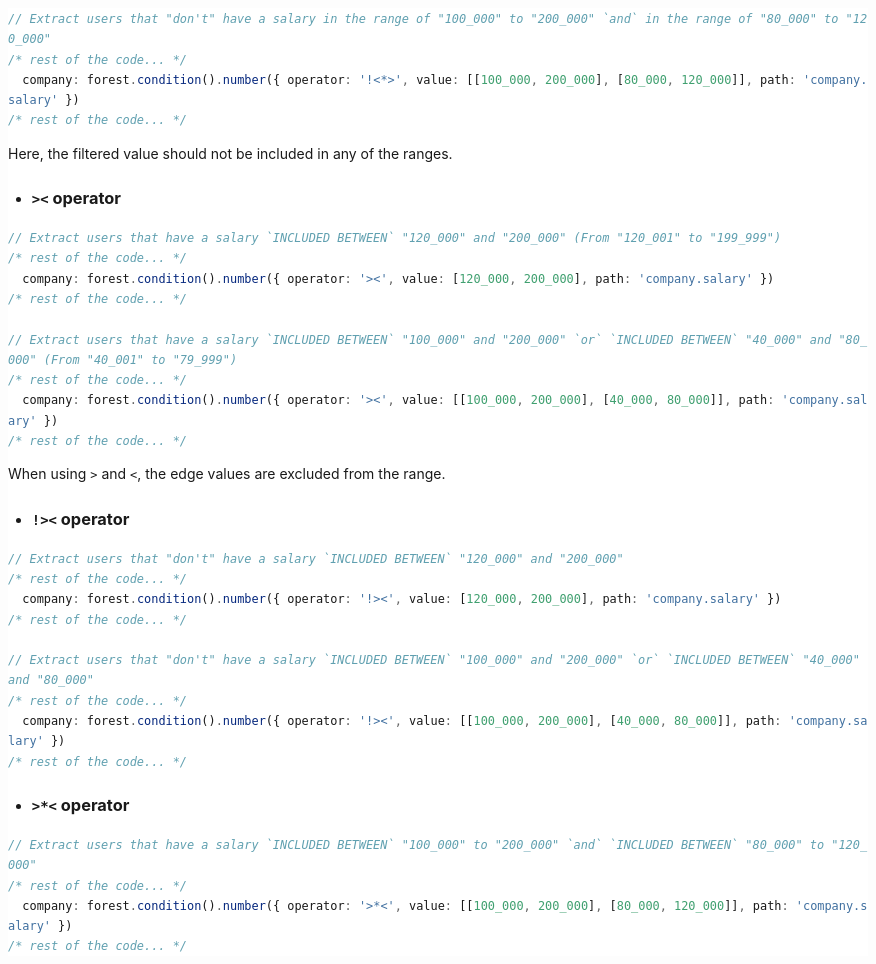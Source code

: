 ```ts
// Extract users that "don't" have a salary in the range of "100_000" to "200_000" `and` in the range of "80_000" to "120_000"
/* rest of the code... */
  company: forest.condition().number({ operator: '!<*>', value: [[100_000, 200_000], [80_000, 120_000]], path: 'company.salary' })
/* rest of the code... */
```

Here, the filtered value should not be included in any of the ranges.

- ### `><` operator

```ts
// Extract users that have a salary `INCLUDED BETWEEN` "120_000" and "200_000" (From "120_001" to "199_999")
/* rest of the code... */
  company: forest.condition().number({ operator: '><', value: [120_000, 200_000], path: 'company.salary' })
/* rest of the code... */

// Extract users that have a salary `INCLUDED BETWEEN` "100_000" and "200_000" `or` `INCLUDED BETWEEN` "40_000" and "80_000" (From "40_001" to "79_999")
/* rest of the code... */
  company: forest.condition().number({ operator: '><', value: [[100_000, 200_000], [40_000, 80_000]], path: 'company.salary' })
/* rest of the code... */
```

When using `>` and `<`, the edge values are excluded from the range.

- ### `!><` operator

```ts
// Extract users that "don't" have a salary `INCLUDED BETWEEN` "120_000" and "200_000"
/* rest of the code... */
  company: forest.condition().number({ operator: '!><', value: [120_000, 200_000], path: 'company.salary' })
/* rest of the code... */

// Extract users that "don't" have a salary `INCLUDED BETWEEN` "100_000" and "200_000" `or` `INCLUDED BETWEEN` "40_000" and "80_000"
/* rest of the code... */
  company: forest.condition().number({ operator: '!><', value: [[100_000, 200_000], [40_000, 80_000]], path: 'company.salary' })
/* rest of the code... */
```

- ### `>*<` operator

```ts
// Extract users that have a salary `INCLUDED BETWEEN` "100_000" to "200_000" `and` `INCLUDED BETWEEN` "80_000" to "120_000"
/* rest of the code... */
  company: forest.condition().number({ operator: '>*<', value: [[100_000, 200_000], [80_000, 120_000]], path: 'company.salary' })
/* rest of the code... */
```
